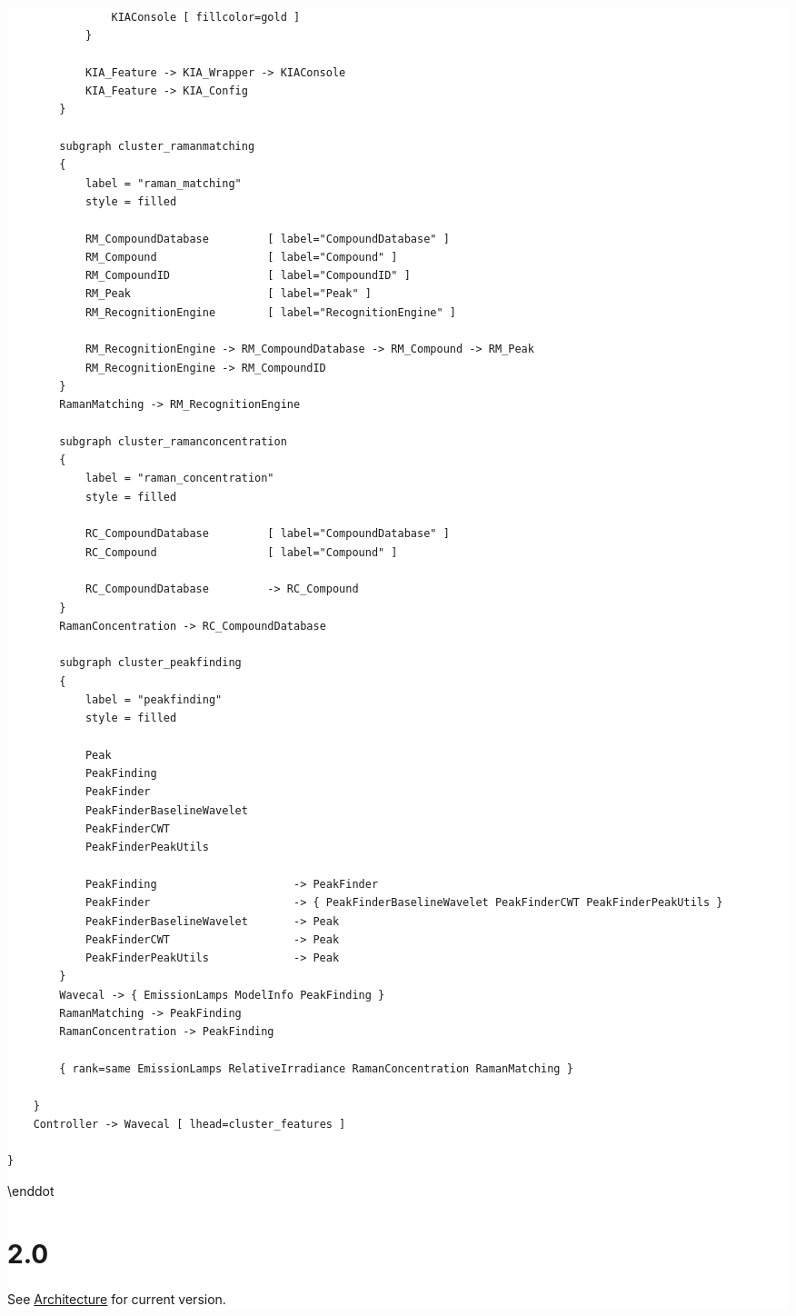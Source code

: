                     KIAConsole [ fillcolor=gold ]
                }

                KIA_Feature -> KIA_Wrapper -> KIAConsole
                KIA_Feature -> KIA_Config
            }

            subgraph cluster_ramanmatching
            {
                label = "raman_matching"
                style = filled

                RM_CompoundDatabase         [ label="CompoundDatabase" ]
                RM_Compound                 [ label="Compound" ]
                RM_CompoundID               [ label="CompoundID" ]
                RM_Peak                     [ label="Peak" ]
                RM_RecognitionEngine        [ label="RecognitionEngine" ]

                RM_RecognitionEngine -> RM_CompoundDatabase -> RM_Compound -> RM_Peak
                RM_RecognitionEngine -> RM_CompoundID
            }
            RamanMatching -> RM_RecognitionEngine

            subgraph cluster_ramanconcentration
            {
                label = "raman_concentration"
                style = filled

                RC_CompoundDatabase         [ label="CompoundDatabase" ]
                RC_Compound                 [ label="Compound" ]

                RC_CompoundDatabase         -> RC_Compound
            }
            RamanConcentration -> RC_CompoundDatabase

            subgraph cluster_peakfinding
            {
                label = "peakfinding"
                style = filled

                Peak
                PeakFinding
                PeakFinder
                PeakFinderBaselineWavelet
                PeakFinderCWT
                PeakFinderPeakUtils

                PeakFinding                     -> PeakFinder
                PeakFinder                      -> { PeakFinderBaselineWavelet PeakFinderCWT PeakFinderPeakUtils }
                PeakFinderBaselineWavelet       -> Peak
                PeakFinderCWT                   -> Peak
                PeakFinderPeakUtils             -> Peak
            }
            Wavecal -> { EmissionLamps ModelInfo PeakFinding }
            RamanMatching -> PeakFinding
            RamanConcentration -> PeakFinding

            { rank=same EmissionLamps RelativeIrradiance RamanConcentration RamanMatching }

        }
        Controller -> Wavecal [ lhead=cluster_features ]

    }
\enddot

# 2.0

See [Architecture](ARCHITECTURE.md) for current version.

